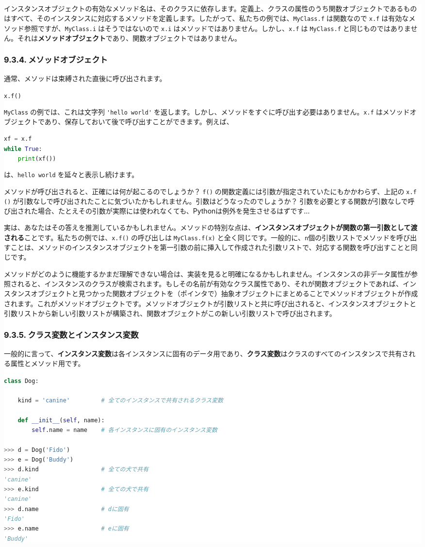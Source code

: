 インスタンスオブジェクトの有効なメソッド名は、そのクラスに依存します。定義上、クラスの属性のうち関数オブジェクトであるものはすべて、そのインスタンスに対応するメソッドを定義します。したがって、私たちの例では、`MyClass.f` は関数なので `x.f` は有効なメソッド参照ですが、`MyClass.i` はそうではないので `x.i` はメソッドではありません。しかし、`x.f` は `MyClass.f` と同じものではありません。それは**メソッドオブジェクト**であり、関数オブジェクトではありません。

### 9.3.4. メソッドオブジェクト

通常、メソッドは束縛された直後に呼び出されます。

```python
x.f()
```

`MyClass` の例では、これは文字列 `'hello world'` を返します。しかし、メソッドをすぐに呼び出す必要はありません。`x.f` はメソッドオブジェクトであり、保存しておいて後で呼び出すことができます。例えば、

```python
xf = x.f
while True:
    print(xf())
```

は、`hello world` を延々と表示し続けます。

メソッドが呼び出されると、正確には何が起こるのでしょうか？ `f()` の関数定義には引数が指定されていたにもかかわらず、上記の `x.f()` が引数なしで呼び出されたことに気づいたかもしれません。引数はどうなったのでしょうか？ 引数を必要とする関数が引数なしで呼び出された場合、たとえその引数が実際には使われなくても、Pythonは例外を発生させるはずです…

実は、あなたはその答えを推測しているかもしれません。メソッドの特別な点は、**インスタンスオブジェクトが関数の第一引数として渡される**ことです。私たちの例では、`x.f()` の呼び出しは `MyClass.f(x)` と全く同じです。一般的に、`n`個の引数リストでメソッドを呼び出すことは、メソッドのインスタンスオブジェクトを第一引数の前に挿入して作成された引数リストで、対応する関数を呼び出すことと同じです。

メソッドがどのように機能するかまだ理解できない場合は、実装を見ると明確になるかもしれません。インスタンスの非データ属性が参照されると、インスタンスのクラスが検索されます。もしその名前が有効なクラス属性であり、それが関数オブジェクトであれば、インスタンスオブジェクトと見つかった関数オブジェクトを（ポインタで）抽象オブジェクトにまとめることでメソッドオブジェクトが作成されます。これがメソッドオブジェクトです。メソッドオブジェクトが引数リストと共に呼び出されると、インスタンスオブジェクトと引数リストから新しい引数リストが構築され、関数オブジェクトがこの新しい引数リストで呼び出されます。

### 9.3.5. クラス変数とインスタンス変数

一般的に言って、**インスタンス変数**は各インスタンスに固有のデータ用であり、**クラス変数**はクラスのすべてのインスタンスで共有される属性とメソッド用です。

```python
class Dog:

    kind = 'canine'         # 全てのインスタンスで共有されるクラス変数

    def __init__(self, name):
        self.name = name    # 各インスタンスに固有のインスタンス変数

>>> d = Dog('Fido')
>>> e = Dog('Buddy')
>>> d.kind                  # 全ての犬で共有
'canine'
>>> e.kind                  # 全ての犬で共有
'canine'
>>> d.name                  # dに固有
'Fido'
>>> e.name                  # eに固有
'Buddy'
```
